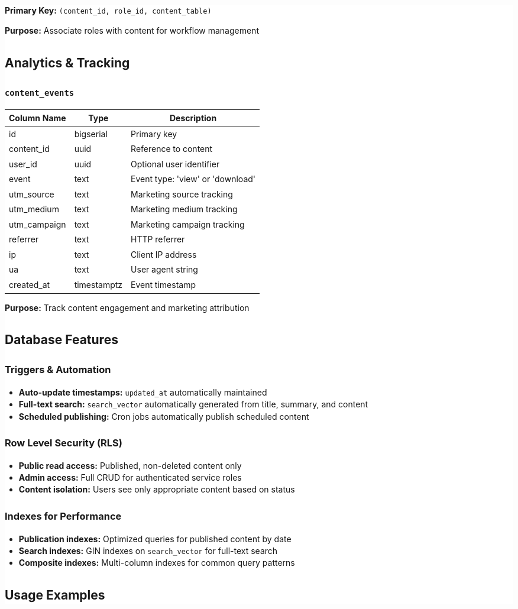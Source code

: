 **Primary Key:** `(content_id, role_id, content_table)`

**Purpose:** Associate roles with content for workflow management

## Analytics & Tracking

### `content_events`
| Column Name   | Type        | Description                                |
|---------------|-------------|--------------------------------------------|
| id            | bigserial   | Primary key                                |
| content_id    | uuid        | Reference to content                       |
| user_id       | uuid        | Optional user identifier                   |
| event         | text        | Event type: 'view' or 'download'          |
| utm_source    | text        | Marketing source tracking                  |
| utm_medium    | text        | Marketing medium tracking                  |
| utm_campaign  | text        | Marketing campaign tracking                |
| referrer      | text        | HTTP referrer                             |
| ip            | text        | Client IP address                         |
| ua            | text        | User agent string                         |
| created_at    | timestamptz | Event timestamp                           |

**Purpose:** Track content engagement and marketing attribution

## Database Features

### Triggers & Automation
- **Auto-update timestamps:** `updated_at` automatically maintained
- **Full-text search:** `search_vector` automatically generated from title, summary, and content
- **Scheduled publishing:** Cron jobs automatically publish scheduled content

### Row Level Security (RLS)
- **Public read access:** Published, non-deleted content only
- **Admin access:** Full CRUD for authenticated service roles
- **Content isolation:** Users see only appropriate content based on status

### Indexes for Performance
- **Publication indexes:** Optimized queries for published content by date
- **Search indexes:** GIN indexes on `search_vector` for full-text search
- **Composite indexes:** Multi-column indexes for common query patterns

## Usage Examples

